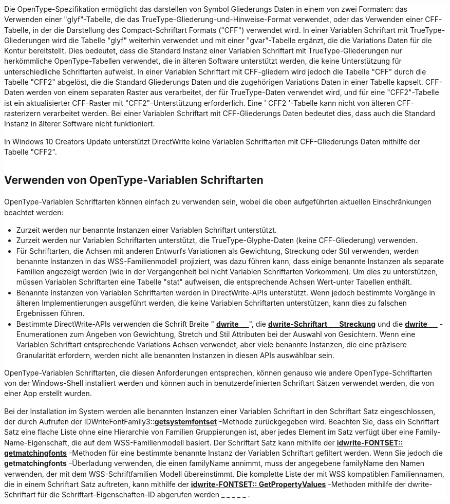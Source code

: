 Die OpenType-Spezifikation ermöglicht das darstellen von Symbol Gliederungs Daten in einem von zwei Formaten: das Verwenden einer "glyf"-Tabelle, die das TrueType-Gliederung-und-Hinweise-Format verwendet, oder das Verwenden einer CFF-Tabelle, in der die Darstellung des Compact-Schriftart Formats ("CFF") verwendet wird. In einer Variablen Schriftart mit TrueType-Gliederungen wird die Tabelle "glyf" weiterhin verwendet und mit einer "gvar"-Tabelle ergänzt, die die Variations Daten für die Kontur bereitstellt. Dies bedeutet, dass die Standard Instanz einer Variablen Schriftart mit TrueType-Gliederungen nur herkömmliche OpenType-Tabellen verwendet, die in älteren Software unterstützt werden, die keine Unterstützung für unterschiedliche Schriftarten aufweist. In einer Variablen Schriftart mit CFF-gliedern wird jedoch die Tabelle "CFF" durch die Tabelle "CFF2" abgelöst, die die Standard Gliederungs Daten und die zugehörigen Variations Daten in einer Tabelle kapselt. CFF-Daten werden von einem separaten Raster aus verarbeitet, der für TrueType-Daten verwendet wird, und für eine "CFF2"-Tabelle ist ein aktualisierter CFF-Raster mit "CFF2"-Unterstützung erforderlich. Eine ' CFF2 '-Tabelle kann nicht von älteren CFF-rasterizern verarbeitet werden. Bei einer Variablen Schriftart mit CFF-Gliederungs Daten bedeutet dies, dass auch die Standard Instanz in älterer Software nicht funktioniert. 

In Windows 10 Creators Update unterstützt DirectWrite keine Variablen Schriftarten mit CFF-Gliederungs Daten mithilfe der Tabelle "CFF2". 

## <a name="using-opentype-variable-fonts"></a>Verwenden von OpenType-Variablen Schriftarten

OpenType-Variablen Schriftarten können einfach zu verwenden sein, wobei die oben aufgeführten aktuellen Einschränkungen beachtet werden: 

-   Zurzeit werden nur benannte Instanzen einer Variablen Schriftart unterstützt.
-   Zurzeit werden nur Variablen Schriftarten unterstützt, die TrueType-Glyphe-Daten (keine CFF-Gliederung) verwenden. 
-   Für Schriftarten, die Achsen mit anderen Entwurfs Variationen als Gewichtung, Streckung oder Stil verwenden, werden benannte Instanzen in das WSS-Familienmodell projiziert, was dazu führen kann, dass einige benannte Instanzen als separate Familien angezeigt werden (wie in der Vergangenheit bei nicht Variablen Schriftarten Vorkommen). Um dies zu unterstützen, müssen Variablen Schriftarten eine Tabelle "stat" aufweisen, die entsprechende Achsen Wert-unter Tabellen enthält.
-   Benannte Instanzen von Variablen Schriftarten werden in DirectWrite-APIs unterstützt. Wenn jedoch bestimmte Vorgänge in älteren Implementierungen ausgeführt werden, die keine Variablen Schriftarten unterstützen, kann dies zu falschen Ergebnissen führen. 
-   Bestimmte DirectWrite-APIs verwenden die Schrift Breite " [**dwrite \_ \_**](/windows/win32/api/dwrite/ne-dwrite-dwrite_font_weight)", die [**dwrite-Schriftart \_ \_ Streckung**](/windows/win32/api/dwrite/ne-dwrite-dwrite_font_stretch) und die [**dwrite \_ \_**](/windows/win32/api/dwrite/ne-dwrite-dwrite_font_style) -Enumerationen zum Angeben von Gewichtung, Stretch und Stil Attributen bei der Auswahl von Gesichtern. Wenn eine Variablen Schriftart entsprechende Variations Achsen verwendet, aber viele benannte Instanzen, die eine präzisere Granularität erfordern, werden nicht alle benannten Instanzen in diesen APIs auswählbar sein.

OpenType-Variablen Schriftarten, die diesen Anforderungen entsprechen, können genauso wie andere OpenType-Schriftarten von der Windows-Shell installiert werden und können auch in benutzerdefinierten Schriftart Sätzen verwendet werden, die von einer App erstellt wurden.  

Bei der Installation im System werden alle benannten Instanzen einer Variablen Schriftart in den Schriftart Satz eingeschlossen, der durch Aufrufen der IDWriteFontFamily3::[**getsystemfontset**](/windows/win32/api/dwrite_3/nf-dwrite_3-idwritefactory3-getsystemfontset) -Methode zurückgegeben wird. Beachten Sie, dass ein Schriftart Satz eine flache Liste ohne eine Hierarchie von Familien Gruppierungen ist, aber jedes Element im Satz verfügt über eine Family-Name-Eigenschaft, die auf dem WSS-Familienmodell basiert. Der Schriftart Satz kann mithilfe der [**idwrite-FONTSET:: getmatchingfonts**](idwritefontset-getmatchingfonts-overload.md) -Methoden für eine bestimmte benannte Instanz der Variablen Schriftart gefiltert werden. Wenn Sie jedoch die **getmatchingfonts** -Überladung verwenden, die einen familyName annimmt, muss der angegebene familyName den Namen verwenden, der mit dem WSS-Schriftfamilien Modell übereinstimmt. Die komplette Liste der mit WSS kompatiblen Familiennamen, die in einem Schriftart Satz auftreten, kann mithilfe der [**idwrite-FONTSET:: GetPropertyValues**](/windows/win32/api/dwrite_3/nf-dwrite_3-idwritefontset-getpropertyvalues(dwrite_font_property_id_idwritestringlist)) -Methoden mithilfe der dwrite-Schriftart für die Schriftart-Eigenschaften-ID abgerufen werden \_ \_ \_ \_ \_ .  
